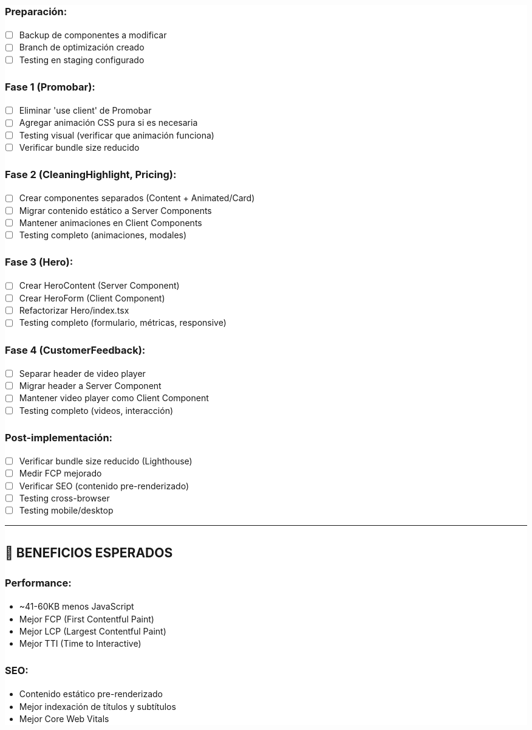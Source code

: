 ### **Preparación:**
- [ ] Backup de componentes a modificar
- [ ] Branch de optimización creado
- [ ] Testing en staging configurado

### **Fase 1 (Promobar):**
- [ ] Eliminar 'use client' de Promobar
- [ ] Agregar animación CSS pura si es necesaria
- [ ] Testing visual (verificar que animación funciona)
- [ ] Verificar bundle size reducido

### **Fase 2 (CleaningHighlight, Pricing):**
- [ ] Crear componentes separados (Content + Animated/Card)
- [ ] Migrar contenido estático a Server Components
- [ ] Mantener animaciones en Client Components
- [ ] Testing completo (animaciones, modales)

### **Fase 3 (Hero):**
- [ ] Crear HeroContent (Server Component)
- [ ] Crear HeroForm (Client Component)
- [ ] Refactorizar Hero/index.tsx
- [ ] Testing completo (formulario, métricas, responsive)

### **Fase 4 (CustomerFeedback):**
- [ ] Separar header de video player
- [ ] Migrar header a Server Component
- [ ] Mantener video player como Client Component
- [ ] Testing completo (videos, interacción)

### **Post-implementación:**
- [ ] Verificar bundle size reducido (Lighthouse)
- [ ] Medir FCP mejorado
- [ ] Verificar SEO (contenido pre-renderizado)
- [ ] Testing cross-browser
- [ ] Testing mobile/desktop

---

## 🎯 BENEFICIOS ESPERADOS

### **Performance:**
- ~41-60KB menos JavaScript
- Mejor FCP (First Contentful Paint)
- Mejor LCP (Largest Contentful Paint)
- Mejor TTI (Time to Interactive)

### **SEO:**
- Contenido estático pre-renderizado
- Mejor indexación de títulos y subtítulos
- Mejor Core Web Vitals
